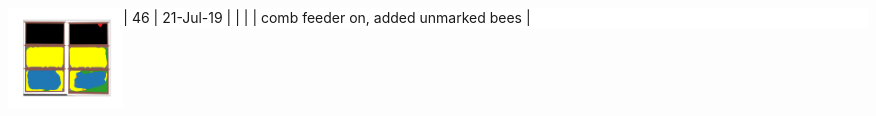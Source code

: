 | 46         | 21-Jul-19 | <a href='comb_images/comb_046.png'><img src='comb_images/comb_046.png' align='left' height='100'></a> |                          |                                        | comb feeder on, added unmarked bees                     |